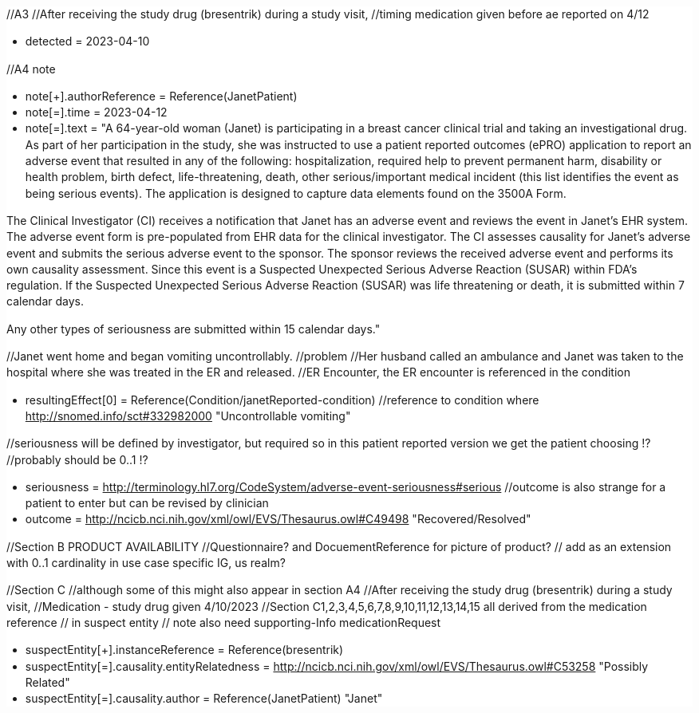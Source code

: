 //A3
//After receiving the study drug (bresentrik) during a study visit, 
//timing medication given before ae reported on 4/12
* detected = 2023-04-10

//A4 note
* note[+].authorReference = Reference(JanetPatient)
* note[=].time = 2023-04-12
* note[=].text = "A 64-year-old woman (Janet) is participating in a breast cancer clinical trial and taking an investigational drug. As part of her participation in the study, she was instructed to use a patient reported outcomes (ePRO) application to report an adverse event that resulted in any of the following: hospitalization, required help to prevent permanent harm, disability or health problem, birth defect, life-threatening, death, other serious/important medical incident (this list identifies the event as being serious events). The application is designed to capture data elements found on the 3500A Form. 

The Clinical Investigator (CI) receives a notification that Janet has an adverse event and reviews the event in Janet’s EHR system. The adverse event form is pre-populated from EHR data for the clinical investigator. The CI assesses causality for Janet’s adverse event and submits the serious adverse event to the sponsor. The sponsor reviews the received adverse event and performs its own causality assessment. Since this event is a Suspected Unexpected Serious Adverse Reaction (SUSAR) within FDA’s regulation. If the Suspected Unexpected Serious Adverse Reaction (SUSAR) was life threatening or death, it is submitted within 7 calendar days.

Any other types of seriousness are submitted within 15 calendar days."

//Janet went home and began vomiting uncontrollably. 
//problem
//Her husband called an ambulance and Janet was taken to the hospital where she was treated in the ER and released.
//ER Encounter, the ER encounter is referenced in the condition
* resultingEffect[0] = Reference(Condition/janetReported-condition)
//reference to condition where http://snomed.info/sct#332982000 "Uncontrollable vomiting"

//seriousness will be defined by investigator, but required so in this patient reported version we get the patient choosing !?
//probably should be 0..1 !? 
* seriousness = http://terminology.hl7.org/CodeSystem/adverse-event-seriousness#serious
//outcome is also strange for a patient to enter but can be revised by clinician
* outcome = http://ncicb.nci.nih.gov/xml/owl/EVS/Thesaurus.owl#C49498 "Recovered/Resolved"


//Section B PRODUCT AVAILABILITY
//Questionnaire? and DocuementReference for picture of product?
// add as an extension with 0..1 cardinality in use case specific IG, us realm? 

//Section C
//although some of this might also appear in section A4
//After receiving the study drug (bresentrik) during a study visit, 
//Medication - study drug given 4/10/2023
//Section C1,2,3,4,5,6,7,8,9,10,11,12,13,14,15 all derived from the medication reference 
// in suspect entity
// note also need supporting-Info medicationRequest
* suspectEntity[+].instanceReference = Reference(bresentrik) 
* suspectEntity[=].causality.entityRelatedness = http://ncicb.nci.nih.gov/xml/owl/EVS/Thesaurus.owl#C53258 "Possibly Related"
* suspectEntity[=].causality.author = Reference(JanetPatient) "Janet"
